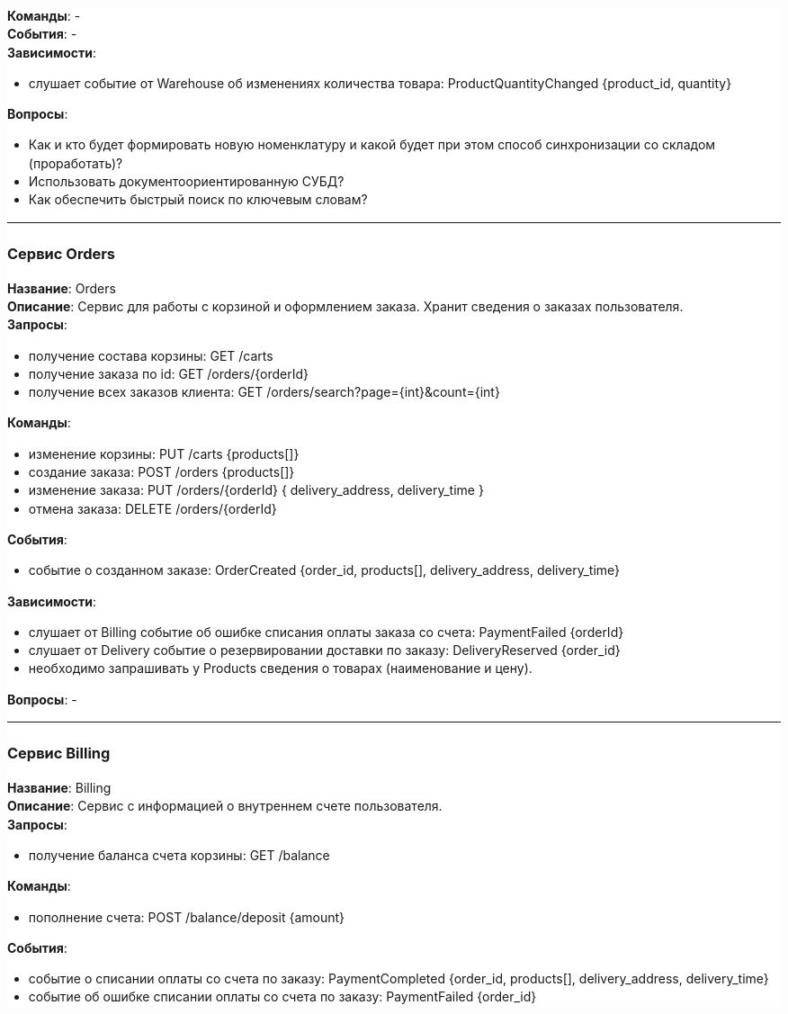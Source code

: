 **Команды**: -  
**События**: -  
**Зависимости**:  
- слушает событие от Warehouse об изменениях количества товара: ProductQuantityChanged {product_id, quantity}
  
**Вопросы**:  
- Как и кто будет формировать новую номенклатуру и какой будет при этом способ синхронизации со складом (проработать)?
- Использовать документоориентированную СУБД?
- Как обеспечить быстрый поиск по ключевым словам?

---
### Сервис Orders
  
**Название**: Orders  
**Описание**: Сервис для работы с корзиной и оформлением заказа. Хранит сведения о заказах пользователя.  
**Запросы**:  
- получение состава корзины: GET /carts
- получение заказа по id: GET /orders/{orderId}
- получение всех заказов клиента: GET /orders/search?page={int}&count={int}
  
**Команды**:
- изменение корзины: PUT /carts {products[]}
- создание заказа: POST /orders {products[]}
- изменение заказа: PUT /orders/{orderId} { delivery_address, delivery_time }
- отмена заказа: DELETE /orders/{orderId}
  
**События**:
- событие о созданном заказе: OrderCreated {order_id, products[], delivery_address, delivery_time}
  
**Зависимости**: 
- слушает от Billing событие об ошибке списания оплаты заказа со счета: PaymentFailed {orderId}
- слушает от Delivery событие о резервировании доставки по заказу: DeliveryReserved {order_id}
- необходимо запрашивать у Products сведения о товарах (наименование и цену).
  
**Вопросы**: -  

---
### Сервис Billing

**Название**: Billing  
**Описание**: Сервис с информацией о внутреннем счете пользователя.  
**Запросы**:
- получение баланса счета корзины: GET /balance
  
**Команды**:
- пополнение счета: POST /balance/deposit {amount}
  
**События**: 
- событие о списании оплаты со счета по заказу: PaymentCompleted {order_id, products[], delivery_address, delivery_time}
- событие об ошибке списании оплаты со счета по заказу: PaymentFailed {order_id}
  